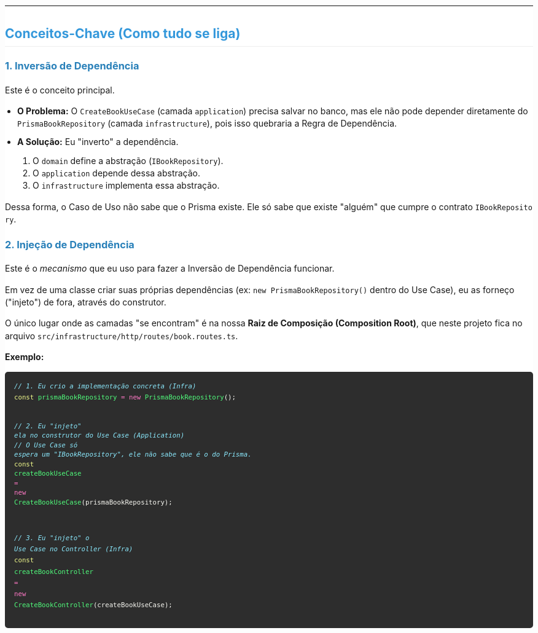   <hr style="border: 0; border-top: 1px solid #eee; margin: 30px 0;">

  <h2 style="color: #3498db; margin-top: 30px; border-bottom: 1px solid #eee; padding-bottom: 5px;">
    Conceitos-Chave (Como tudo se liga)
  </h2>

  <h3 style="color: #2980b9; margin-top: 20px;">1. Inversão de Dependência</h3>
  <p>Este é o conceito principal.</p>
  <ul style="padding-left: 20px;">
    <li style="margin-bottom: 10px;"><strong>O Problema:</strong> O <code>CreateBookUseCase</code> (camada <code>application</code>) precisa salvar no banco, mas ele não pode depender diretamente do <code>PrismaBookRepository</code> (camada <code>infrastructure</code>), pois isso quebraria a Regra de Dependência.</li>
    <li style="margin-bottom: 10px;"><strong>A Solução:</strong> Eu "inverto" a dependência.
        <ol style="padding-left: 25px; margin-top: 10px;">
          <li>O <code>domain</code> define a abstração (<code>IBookRepository</code>).</li>
          <li>O <code>application</code> depende dessa abstração.</li>
          <li>O <code>infrastructure</code> implementa essa abstração.</li>
        </ol>
    </li>
  </ul>
  <p>Dessa forma, o Caso de Uso não sabe que o Prisma existe. Ele só sabe que existe "alguém" que cumpre o contrato <code>IBookRepository</code>.</p>

  <h3 style="color: #2980b9; margin-top: 20px;">2. Injeção de Dependência</h3>
  <p>Este é o <em>mecanismo</em> que eu uso para fazer a Inversão de Dependência funcionar.</p>
  <p>Em vez de uma classe criar suas próprias dependências (ex: <code>new PrismaBookRepository()</code> dentro do Use Case), eu as forneço ("injeto") de fora, através do construtor.</p>
  <p>O único lugar onde as camadas "se encontram" é na nossa <strong>Raiz de Composição (Composition Root)</strong>, que neste projeto fica no arquivo <code>src/infrastructure/http/routes/book.routes.ts</code>.</p>
  
  <p><strong>Exemplo:</strong></p>
  <pre style="background-color: #2d2d2d; color: #f8f8f2; padding: 15px; border-radius: 5px; overflow-x: auto; font-family: 'Courier New', Courier, monospace; font-size: 0.9em;"><code><span style="color: #8be9fd; font-style: italic;">// 1. Eu crio a implementação concreta (Infra)</span>
<span style="color: #f1fa8c;">const</span> <span style="color: #50fa7b;">prismaBookRepository</span> <span style="color: #ff79c6;">=</span> <span style="color: #ff79c6;">new</span> <span style="color: #50fa7b;">PrismaBookRepository</span>();

<span style="color: #8be9fd; font-style: italic;">// 2. Eu "injeto" ela no construtor do Use Case (Application)</span>
<span style="color: #8be9fd; font-style: italic;">// O Use Case só espera um "IBookRepository", ele não sabe que é o do Prisma.</span>
<span style="color: #f1fa8c;">const</span> <span style="color: #50fa7b;">createBookUseCase</span> <span style="color: #ff79c6;">=</span> <span style="color: #ff79c6;">new</span> <span style="color: #50fa7b;">CreateBookUseCase</span>(prismaBookRepository);

<span style="color: #8be9fd; font-style: italic;">// 3. Eu "injeto" o Use Case no Controller (Infra)</span>
<span style="color: #f1fa8c;">const</span> <span style="color: #50fa7b;">createBookController</span> <span style="color: #ff79c6;">=</span> <span style="color: #ff79c6;">new</span> <span style="color: #50fa7b;">CreateBookController</span>(createBookUseCase);
</code></pre>
